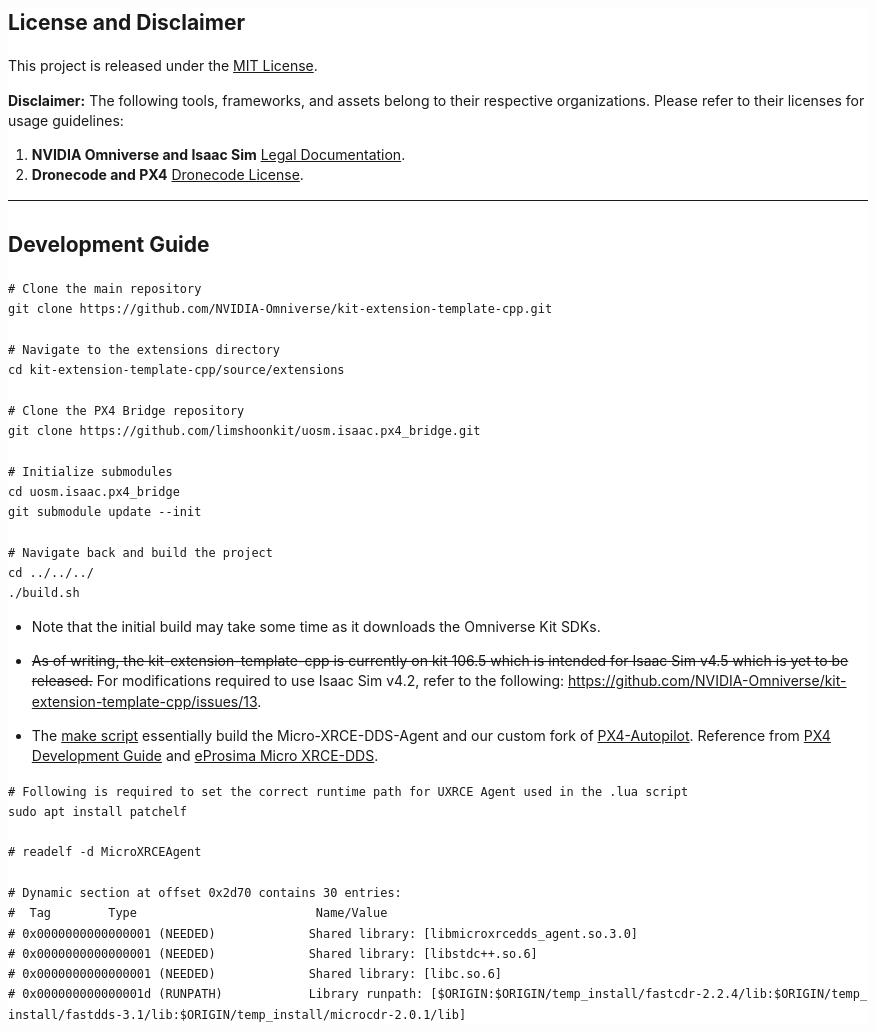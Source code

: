 
## License and Disclaimer

This project is released under the [MIT License](./LICENSE).

**Disclaimer:**
The following tools, frameworks, and assets belong to their respective organizations. Please refer to their licenses for usage guidelines:
1. **NVIDIA Omniverse and Isaac Sim**
   [Legal Documentation](https://docs.omniverse.nvidia.com/isaacsim/latest/common/legal.html).
2. **Dronecode and PX4**
   [Dronecode License](https://docs.px4.io/main/en/contribute/licenses.html).

---

## Development Guide

```
# Clone the main repository
git clone https://github.com/NVIDIA-Omniverse/kit-extension-template-cpp.git

# Navigate to the extensions directory
cd kit-extension-template-cpp/source/extensions

# Clone the PX4 Bridge repository
git clone https://github.com/limshoonkit/uosm.isaac.px4_bridge.git

# Initialize submodules
cd uosm.isaac.px4_bridge
git submodule update --init

# Navigate back and build the project
cd ../../../
./build.sh
```

- Note that the initial build may take some time as it downloads the Omniverse Kit SDKs.

- ~~As of writing, the kit-extension-template-cpp is currently on kit 106.5 which is intended for Isaac Sim v4.5 which is yet to be released.~~
For modifications required to use Isaac Sim v4.2, refer to the following: https://github.com/NVIDIA-Omniverse/kit-extension-template-cpp/issues/13.

- The [make script](./premake5.lua) essentially build the Micro-XRCE-DDS-Agent and our custom fork of [PX4-Autopilot](https://github.com/limshoonkit/PX4-Autopilot).
Reference from [PX4 Development Guide](https://docs.px4.io/main/en/dev_setup/dev_env_linux_ubuntu.html) and [eProsima Micro XRCE-DDS](https://micro-xrce-dds.docs.eprosima.com/en/latest/quickstart.html).

```
# Following is required to set the correct runtime path for UXRCE Agent used in the .lua script
sudo apt install patchelf

# readelf -d MicroXRCEAgent

# Dynamic section at offset 0x2d70 contains 30 entries:
#  Tag        Type                         Name/Value
# 0x0000000000000001 (NEEDED)             Shared library: [libmicroxrcedds_agent.so.3.0]
# 0x0000000000000001 (NEEDED)             Shared library: [libstdc++.so.6]
# 0x0000000000000001 (NEEDED)             Shared library: [libc.so.6]
# 0x000000000000001d (RUNPATH)            Library runpath: [$ORIGIN:$ORIGIN/temp_install/fastcdr-2.2.4/lib:$ORIGIN/temp_install/fastdds-3.1/lib:$ORIGIN/temp_install/microcdr-2.0.1/lib]
```
